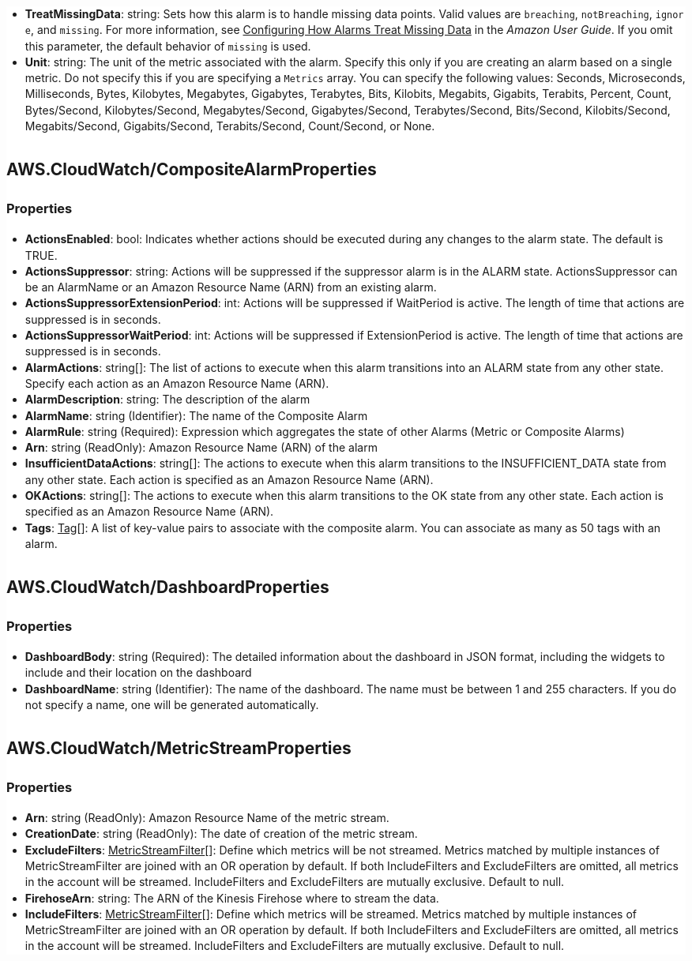 * **TreatMissingData**: string: Sets how this alarm is to handle missing data points. Valid values are ``breaching``, ``notBreaching``, ``ignore``, and ``missing``. For more information, see [Configuring How Alarms Treat Missing Data](https://docs.aws.amazon.com/AmazonCloudWatch/latest/monitoring/AlarmThatSendsEmail.html#alarms-and-missing-data) in the *Amazon User Guide*.
 If you omit this parameter, the default behavior of ``missing`` is used.
* **Unit**: string: The unit of the metric associated with the alarm. Specify this only if you are creating an alarm based on a single metric. Do not specify this if you are specifying a ``Metrics`` array.
  You can specify the following values: Seconds, Microseconds, Milliseconds, Bytes, Kilobytes, Megabytes, Gigabytes, Terabytes, Bits, Kilobits, Megabits, Gigabits, Terabits, Percent, Count, Bytes/Second, Kilobytes/Second, Megabytes/Second, Gigabytes/Second, Terabytes/Second, Bits/Second, Kilobits/Second, Megabits/Second, Gigabits/Second, Terabits/Second, Count/Second, or None.

## AWS.CloudWatch/CompositeAlarmProperties
### Properties
* **ActionsEnabled**: bool: Indicates whether actions should be executed during any changes to the alarm state. The default is TRUE.
* **ActionsSuppressor**: string: Actions will be suppressed if the suppressor alarm is in the ALARM state. ActionsSuppressor can be an AlarmName or an Amazon Resource Name (ARN) from an existing alarm. 
* **ActionsSuppressorExtensionPeriod**: int: Actions will be suppressed if WaitPeriod is active. The length of time that actions are suppressed is in seconds.
* **ActionsSuppressorWaitPeriod**: int: Actions will be suppressed if ExtensionPeriod is active. The length of time that actions are suppressed is in seconds.
* **AlarmActions**: string[]: The list of actions to execute when this alarm transitions into an ALARM state from any other state. Specify each action as an Amazon Resource Name (ARN).
* **AlarmDescription**: string: The description of the alarm
* **AlarmName**: string (Identifier): The name of the Composite Alarm
* **AlarmRule**: string (Required): Expression which aggregates the state of other Alarms (Metric or Composite Alarms)
* **Arn**: string (ReadOnly): Amazon Resource Name (ARN) of the alarm
* **InsufficientDataActions**: string[]: The actions to execute when this alarm transitions to the INSUFFICIENT_DATA state from any other state. Each action is specified as an Amazon Resource Name (ARN).
* **OKActions**: string[]: The actions to execute when this alarm transitions to the OK state from any other state. Each action is specified as an Amazon Resource Name (ARN).
* **Tags**: [Tag](#tag)[]: A list of key-value pairs to associate with the composite alarm. You can associate as many as 50 tags with an alarm.

## AWS.CloudWatch/DashboardProperties
### Properties
* **DashboardBody**: string (Required): The detailed information about the dashboard in JSON format, including the widgets to include and their location on the dashboard
* **DashboardName**: string (Identifier): The name of the dashboard. The name must be between 1 and 255 characters. If you do not specify a name, one will be generated automatically.

## AWS.CloudWatch/MetricStreamProperties
### Properties
* **Arn**: string (ReadOnly): Amazon Resource Name of the metric stream.
* **CreationDate**: string (ReadOnly): The date of creation of the metric stream.
* **ExcludeFilters**: [MetricStreamFilter](#metricstreamfilter)[]: Define which metrics will be not streamed. Metrics matched by multiple instances of MetricStreamFilter are joined with an OR operation by default. If both IncludeFilters and ExcludeFilters are omitted, all metrics in the account will be streamed. IncludeFilters and ExcludeFilters are mutually exclusive. Default to null.
* **FirehoseArn**: string: The ARN of the Kinesis Firehose where to stream the data.
* **IncludeFilters**: [MetricStreamFilter](#metricstreamfilter)[]: Define which metrics will be streamed. Metrics matched by multiple instances of MetricStreamFilter are joined with an OR operation by default. If both IncludeFilters and ExcludeFilters are omitted, all metrics in the account will be streamed. IncludeFilters and ExcludeFilters are mutually exclusive. Default to null.
